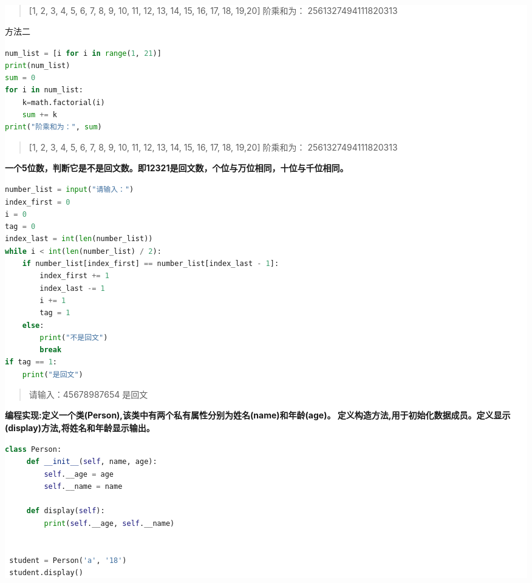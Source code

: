 > [1, 2, 3, 4, 5, 6, 7, 8, 9, 10, 11, 12, 13, 14, 15, 16, 17, 18, 19,20]
> 阶乘和为： 2561327494111820313

方法二

```python
num_list = [i for i in range(1, 21)]
print(num_list)
sum = 0
for i in num_list:
    k=math.factorial(i)
    sum += k
print("阶乘和为：", sum)
```

> [1, 2, 3, 4, 5, 6, 7, 8, 9, 10, 11, 12, 13, 14, 15, 16, 17, 18, 19,20]
> 阶乘和为： 2561327494111820313

**一个5位数，判断它是不是回文数。即12321是回文数，个位与万位相同，十位与千位相同。**

```python
number_list = input("请输入：")
index_first = 0
i = 0
tag = 0
index_last = int(len(number_list))
while i < int(len(number_list) / 2):
    if number_list[index_first] == number_list[index_last - 1]:
        index_first += 1
        index_last -= 1
        i += 1
        tag = 1
    else:
        print("不是回文")
        break
if tag == 1:
    print("是回文")
```

> 请输入：45678987654
> 是回文

**编程实现:定义一个类(Person),该类中有两个私有属性分别为姓名(name)和年龄(age)。
 定义构造方法,用于初始化数据成员。定义显示(display)方法,将姓名和年龄显示输出。**

```python
class Person:
     def __init__(self, name, age):
         self.__age = age
         self.__name = name

     def display(self):
         print(self.__age, self.__name)


 student = Person('a', '18')
 student.display()
```
